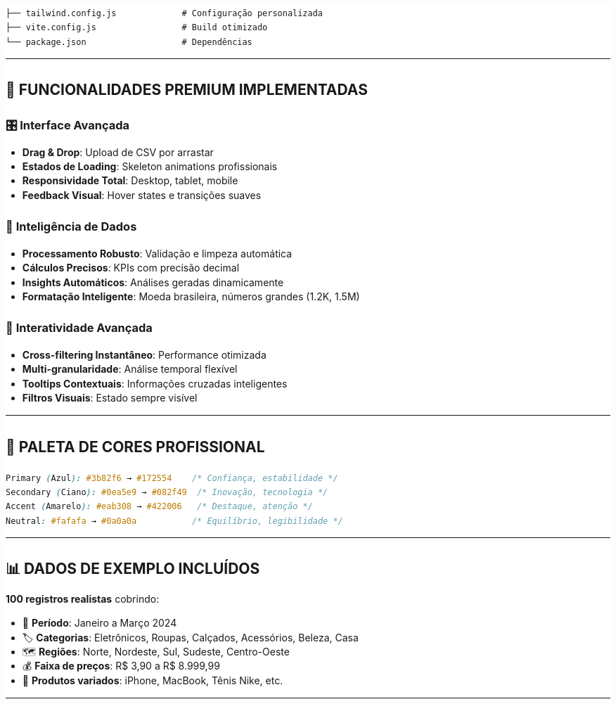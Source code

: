 ```
├── tailwind.config.js             # Configuração personalizada
├── vite.config.js                 # Build otimizado
└── package.json                   # Dependências
```

---

## 💎 **FUNCIONALIDADES PREMIUM IMPLEMENTADAS**

### 🎛️ **Interface Avançada**
- **Drag & Drop**: Upload de CSV por arrastar
- **Estados de Loading**: Skeleton animations profissionais
- **Responsividade Total**: Desktop, tablet, mobile
- **Feedback Visual**: Hover states e transições suaves

### 🧠 **Inteligência de Dados**
- **Processamento Robusto**: Validação e limpeza automática
- **Cálculos Precisos**: KPIs com precisão decimal
- **Insights Automáticos**: Análises geradas dinamicamente
- **Formatação Inteligente**: Moeda brasileira, números grandes (1.2K, 1.5M)

### 🔄 **Interatividade Avançada**
- **Cross-filtering Instantâneo**: Performance otimizada
- **Multi-granularidade**: Análise temporal flexível
- **Tooltips Contextuais**: Informações cruzadas inteligentes
- **Filtros Visuais**: Estado sempre visível

---

## 🎨 **PALETA DE CORES PROFISSIONAL**

```css
Primary (Azul): #3b82f6 → #172554    /* Confiança, estabilidade */
Secondary (Ciano): #0ea5e9 → #082f49  /* Inovação, tecnologia */  
Accent (Amarelo): #eab308 → #422006   /* Destaque, atenção */
Neutral: #fafafa → #0a0a0a           /* Equilíbrio, legibilidade */
```

---

## 📊 **DADOS DE EXEMPLO INCLUÍDOS**

**100 registros realistas** cobrindo:
- 📅 **Período**: Janeiro a Março 2024
- 🏷️ **Categorias**: Eletrônicos, Roupas, Calçados, Acessórios, Beleza, Casa
- 🗺️ **Regiões**: Norte, Nordeste, Sul, Sudeste, Centro-Oeste
- 💰 **Faixa de preços**: R$ 3,90 a R$ 8.999,99
- 🛒 **Produtos variados**: iPhone, MacBook, Tênis Nike, etc.

---
